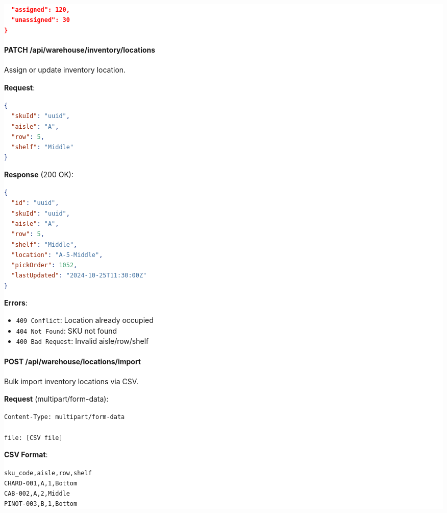 ```json
  "assigned": 120,
  "unassigned": 30
}
```

#### PATCH /api/warehouse/inventory/locations

Assign or update inventory location.

**Request**:
```json
{
  "skuId": "uuid",
  "aisle": "A",
  "row": 5,
  "shelf": "Middle"
}
```

**Response** (200 OK):
```json
{
  "id": "uuid",
  "skuId": "uuid",
  "aisle": "A",
  "row": 5,
  "shelf": "Middle",
  "location": "A-5-Middle",
  "pickOrder": 1052,
  "lastUpdated": "2024-10-25T11:30:00Z"
}
```

**Errors**:
- `409 Conflict`: Location already occupied
- `404 Not Found`: SKU not found
- `400 Bad Request`: Invalid aisle/row/shelf

#### POST /api/warehouse/locations/import

Bulk import inventory locations via CSV.

**Request** (multipart/form-data):
```
Content-Type: multipart/form-data

file: [CSV file]
```

**CSV Format**:
```csv
sku_code,aisle,row,shelf
CHARD-001,A,1,Bottom
CAB-002,A,2,Middle
PINOT-003,B,1,Bottom
```
